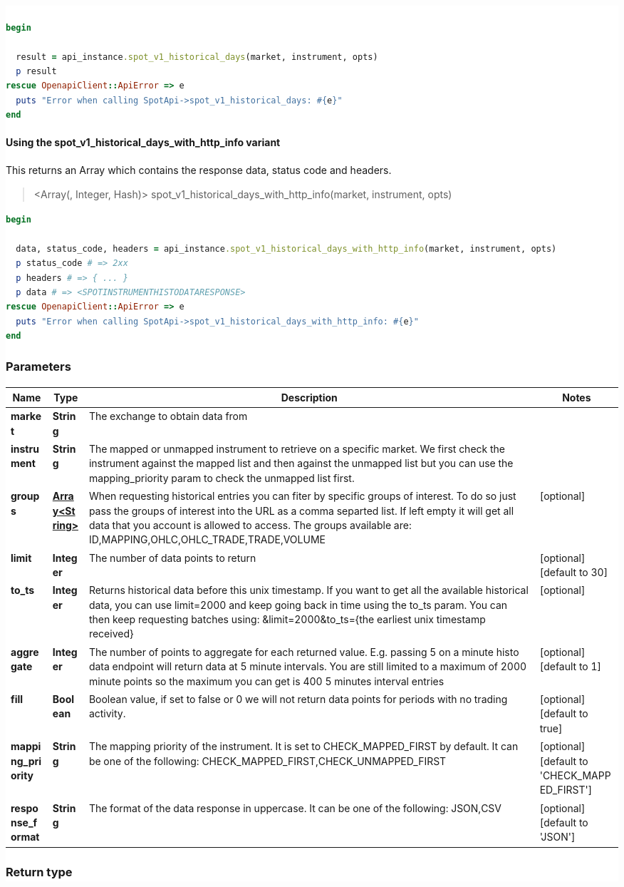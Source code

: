 ```ruby

begin
  
  result = api_instance.spot_v1_historical_days(market, instrument, opts)
  p result
rescue OpenapiClient::ApiError => e
  puts "Error when calling SpotApi->spot_v1_historical_days: #{e}"
end
```

#### Using the spot_v1_historical_days_with_http_info variant

This returns an Array which contains the response data, status code and headers.

> <Array(<SPOTINSTRUMENTHISTODATARESPONSE>, Integer, Hash)> spot_v1_historical_days_with_http_info(market, instrument, opts)

```ruby
begin
  
  data, status_code, headers = api_instance.spot_v1_historical_days_with_http_info(market, instrument, opts)
  p status_code # => 2xx
  p headers # => { ... }
  p data # => <SPOTINSTRUMENTHISTODATARESPONSE>
rescue OpenapiClient::ApiError => e
  puts "Error when calling SpotApi->spot_v1_historical_days_with_http_info: #{e}"
end
```

### Parameters

| Name | Type | Description | Notes |
| ---- | ---- | ----------- | ----- |
| **market** | **String** | The exchange to obtain data from |  |
| **instrument** | **String** | The mapped or unmapped instrument to retrieve on a specific market. We first check the instrument against the mapped list and then against the unmapped list          but you can use the mapping_priority param to check the unmapped list first. |  |
| **groups** | [**Array&lt;String&gt;**](String.md) | When requesting historical entries you can fiter by specific groups of interest. To do so just pass the groups of interest into the URL as a comma separted list. If left empty it will get all data that you account is allowed to access. The groups available are: ID,MAPPING,OHLC,OHLC_TRADE,TRADE,VOLUME | [optional] |
| **limit** | **Integer** | The number of data points to return | [optional][default to 30] |
| **to_ts** | **Integer** | Returns historical data before this unix timestamp. If you want to get all the available historical data, you can use limit&#x3D;2000 and keep going back in time using the to_ts param. You can then keep requesting batches using: &amp;limit&#x3D;2000&amp;to_ts&#x3D;{the earliest unix timestamp received} | [optional] |
| **aggregate** | **Integer** | The number of points to aggregate for each returned value. E.g. passing 5 on a minute histo data endpoint will return data at 5 minute intervals. You are still limited to a maximum of 2000 minute points so the maximum you can get is 400 5 minutes interval entries | [optional][default to 1] |
| **fill** | **Boolean** | Boolean value, if set to false or 0 we will not return data points for periods with no trading activity. | [optional][default to true] |
| **mapping_priority** | **String** | The mapping priority of the instrument. It is set to CHECK_MAPPED_FIRST by default. It can be one of the following: CHECK_MAPPED_FIRST,CHECK_UNMAPPED_FIRST | [optional][default to &#39;CHECK_MAPPED_FIRST&#39;] |
| **response_format** | **String** | The format of the data response in uppercase. It can be one of the following: JSON,CSV | [optional][default to &#39;JSON&#39;] |

### Return type
